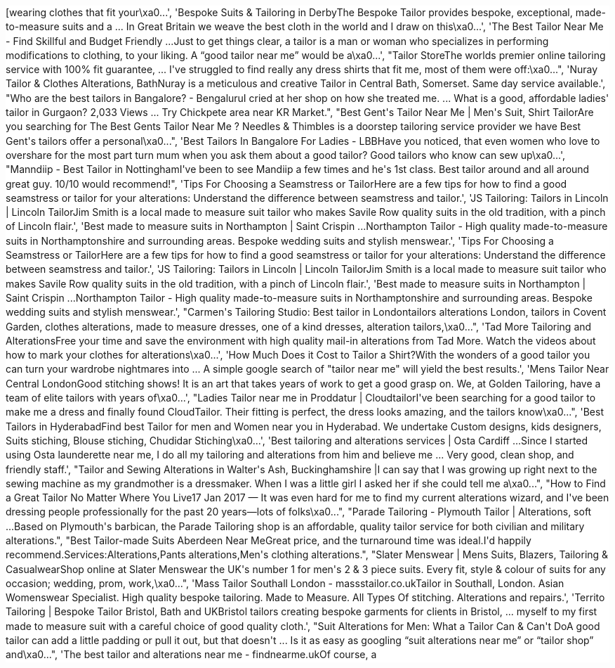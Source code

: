 [wearing clothes that fit your\xa0...', 'Bespoke Suits & Tailoring in DerbyThe Bespoke Tailor provides bespoke, exceptional, made-to-measure suits and a ... In Great Britain we weave the best cloth in the world and I draw on this\xa0...', 'The Best Tailor Near Me - Find Skillful and Budget Friendly ...Just to get things clear, a tailor is a man or woman who specializes in performing modifications to clothing, to your liking. A “good tailor near me” would be a\xa0...', "Tailor StoreThe worlds premier online tailoring service with 100% fit guarantee, ... I've struggled to find really any dress shirts that fit me, most of them were off:\xa0...", 'Nuray Tailor & Clothes Alterations, BathNuray is a meticulous and creative Tailor in Central Bath, Somerset. Same day service available.', "Who are the best tailors in Bangalore? - BengaluruI cried at her shop on how she treated me. ... What is a good, affordable ladies' tailor in Gurgaon? 2,033 Views ... Try Chickpete area near KR Market.", "Best Gent's Tailor Near Me | Men's Suit, Shirt TailorAre you searching for The Best Gents Tailor Near Me ? Needles & Thimbles is a doorstep tailoring service provider we have Best Gent's tailors offer a personal\xa0...", 'Best Tailors In Bangalore For Ladies - LBBHave you noticed, that even women who love to overshare for the most part turn mum when you ask them about a good tailor? Good tailors who know can sew up\xa0...', "Manndiip - Best Tailor in NottinghamI've been to see Mandiip a few times and he's 1st class. Best tailor around and all around great guy. 10/10 would recommend!", 'Tips For Choosing a Seamstress or TailorHere are a few tips for how to find a good seamstress or tailor for your alterations: Understand the difference between seamstress and tailor.', 'JS Tailoring: Tailors in Lincoln | Lincoln TailorJim Smith is a local made to measure suit tailor who makes Savile Row quality suits in the old tradition, with a pinch of Lincoln flair.', 'Best made to measure suits in Northampton | Saint Crispin ...Northampton Tailor - High quality made-to-measure suits in Northamptonshire and surrounding areas. Bespoke wedding suits and stylish menswear.', 'Tips For Choosing a Seamstress or TailorHere are a few tips for how to find a good seamstress or tailor for your alterations: Understand the difference between seamstress and tailor.', 'JS Tailoring: Tailors in Lincoln | Lincoln TailorJim Smith is a local made to measure suit tailor who makes Savile Row quality suits in the old tradition, with a pinch of Lincoln flair.', 'Best made to measure suits in Northampton | Saint Crispin ...Northampton Tailor - High quality made-to-measure suits in Northamptonshire and surrounding areas. Bespoke wedding suits and stylish menswear.', "Carmen's Tailoring Studio: Best tailor in Londontailors alterations London, tailors in Covent Garden, clothes alterations, made to measure dresses, one of a kind dresses, alteration tailors,\xa0...", 'Tad More Tailoring and AlterationsFree your time and save the environment with high quality mail-in alterations from Tad More. Watch the videos about how to mark your clothes for alterations\xa0...', 'How Much Does it Cost to Tailor a Shirt?With the wonders of a good tailor you can turn your wardrobe nightmares into ... A simple google search of "tailor near me" will yield the best results.', 'Mens Tailor Near Central LondonGood stitching shows! It is an art that takes years of work to get a good grasp on. We, at Golden Tailoring, have a team of elite tailors with years of\xa0...', "Ladies Tailor near me in Proddatur | CloudtailorI've been searching for a good tailor to make me a dress and finally found CloudTailor. Their fitting is perfect, the dress looks amazing, and the tailors know\xa0...", 'Best Tailors in HyderabadFind best Tailor for men and Women near you in Hyderabad. We undertake Custom designs, kids designers, Suits stiching, Blouse stiching, Chudidar Stiching\xa0...', 'Best tailoring and alterations services | Osta Cardiff ...Since I started using Osta launderette near me, I do all my tailoring and alterations from him and believe me ... Very good, clean shop, and friendly staff.', "Tailor and Sewing Alterations in Walter's Ash, Buckinghamshire |I can say that I was growing up right next to the sewing machine as my grandmother is a dressmaker. When I was a little girl I asked her if she could tell me a\xa0...", "How to Find a Great Tailor No Matter Where You Live17 Jan 2017 — It was even hard for me to find my current alterations wizard, and I've been dressing people professionally for the past 20 years—lots of folks\xa0...", "Parade Tailoring - Plymouth Tailor | Alterations, soft ...Based on Plymouth's barbican, the Parade Tailoring shop is an affordable, quality tailor service for both civilian and military alterations.", "Best Tailor-made Suits Aberdeen Near MeGreat price, and the turnaround time was ideal.I'd happily recommend.Services:Alterations,Pants alterations,Men's clothing alterations.", "Slater Menswear | Mens Suits, Blazers, Tailoring & CasualwearShop online at Slater Menswear the UK's number 1 for men's 2 & 3 piece suits. Every fit, style & colour of suits for any occasion; wedding, prom, work,\xa0...", 'Mass Tailor Southall London - massstailor.co.ukTailor in Southall, London. Asian Womenswear Specialist. High quality bespoke tailoring. Made to Measure. All Types Of stitching. Alterations and repairs.', 'Territo Tailoring | Bespoke Tailor Bristol, Bath and UKBristol tailors creating bespoke garments for clients in Bristol, ... myself to my first made to measure suit with a careful choice of good quality cloth.', "Suit Alterations for Men: What a Tailor Can & Can't DoA good tailor can add a little padding or pull it out, but that doesn't ... Is it as easy as googling “suit alterations near me” or “tailor shop” and\xa0...", 'The best tailor and alterations near me - findnearme.ukOf course, a